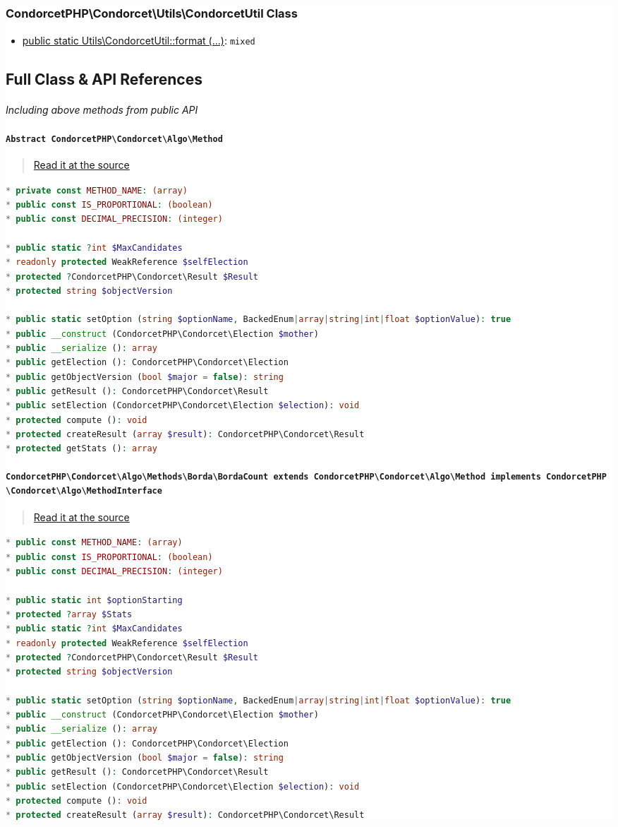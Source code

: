 ### CondorcetPHP\Condorcet\Utils\CondorcetUtil Class  

* [public static Utils\CondorcetUtil::format (...)](/Docs/ApiReferences/Utils_CondorcetUtil%20Class/public%20static%20Utils_CondorcetUtil--format.md): `mixed`  



## Full Class & API References
_Including above methods from public API_


#### `Abstract CondorcetPHP\Condorcet\Algo\Method `  
> [Read it at the source](https://github.com/julien-boudry/Condorcet/blob/master/src/Algo/Method.php#L19)

```php
* private const METHOD_NAME: (array)
* public const IS_PROPORTIONAL: (boolean)
* public const DECIMAL_PRECISION: (integer)

* public static ?int $MaxCandidates
* readonly protected WeakReference $selfElection
* protected ?CondorcetPHP\Condorcet\Result $Result
* protected string $objectVersion

* public static setOption (string $optionName, BackedEnum|array|string|int|float $optionValue): true  
* public __construct (CondorcetPHP\Condorcet\Election $mother)  
* public __serialize (): array  
* public getElection (): CondorcetPHP\Condorcet\Election  
* public getObjectVersion (bool $major = false): string  
* public getResult (): CondorcetPHP\Condorcet\Result  
* public setElection (CondorcetPHP\Condorcet\Election $election): void  
* protected compute (): void  
* protected createResult (array $result): CondorcetPHP\Condorcet\Result  
* protected getStats (): array  
```

#### `CondorcetPHP\Condorcet\Algo\Methods\Borda\BordaCount extends CondorcetPHP\Condorcet\Algo\Method implements CondorcetPHP\Condorcet\Algo\MethodInterface`  
> [Read it at the source](https://github.com/julien-boudry/Condorcet/blob/master/src/Algo/Methods/Borda/BordaCount.php#L19)

```php
* public const METHOD_NAME: (array)
* public const IS_PROPORTIONAL: (boolean)
* public const DECIMAL_PRECISION: (integer)

* public static int $optionStarting
* protected ?array $Stats
* public static ?int $MaxCandidates
* readonly protected WeakReference $selfElection
* protected ?CondorcetPHP\Condorcet\Result $Result
* protected string $objectVersion

* public static setOption (string $optionName, BackedEnum|array|string|int|float $optionValue): true  
* public __construct (CondorcetPHP\Condorcet\Election $mother)  
* public __serialize (): array  
* public getElection (): CondorcetPHP\Condorcet\Election  
* public getObjectVersion (bool $major = false): string  
* public getResult (): CondorcetPHP\Condorcet\Result  
* public setElection (CondorcetPHP\Condorcet\Election $election): void  
* protected compute (): void  
* protected createResult (array $result): CondorcetPHP\Condorcet\Result  
```